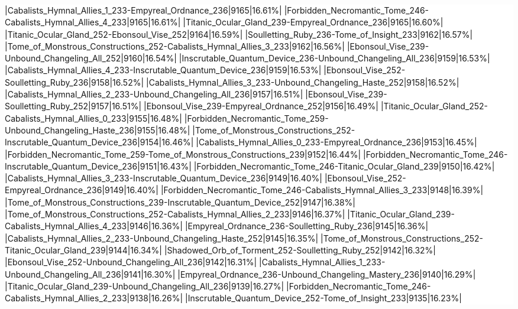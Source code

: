 |Cabalists_Hymnal_Allies_1_233-Empyreal_Ordnance_236|9165|16.61%|
|Forbidden_Necromantic_Tome_246-Cabalists_Hymnal_Allies_4_233|9165|16.61%|
|Titanic_Ocular_Gland_239-Empyreal_Ordnance_236|9165|16.60%|
|Titanic_Ocular_Gland_252-Ebonsoul_Vise_252|9164|16.59%|
|Soulletting_Ruby_236-Tome_of_Insight_233|9162|16.57%|
|Tome_of_Monstrous_Constructions_252-Cabalists_Hymnal_Allies_3_233|9162|16.56%|
|Ebonsoul_Vise_239-Unbound_Changeling_All_252|9160|16.54%|
|Inscrutable_Quantum_Device_236-Unbound_Changeling_All_236|9159|16.53%|
|Cabalists_Hymnal_Allies_4_233-Inscrutable_Quantum_Device_236|9159|16.53%|
|Ebonsoul_Vise_252-Soulletting_Ruby_236|9158|16.52%|
|Cabalists_Hymnal_Allies_3_233-Unbound_Changeling_Haste_252|9158|16.52%|
|Cabalists_Hymnal_Allies_2_233-Unbound_Changeling_All_236|9157|16.51%|
|Ebonsoul_Vise_239-Soulletting_Ruby_252|9157|16.51%|
|Ebonsoul_Vise_239-Empyreal_Ordnance_252|9156|16.49%|
|Titanic_Ocular_Gland_252-Cabalists_Hymnal_Allies_0_233|9155|16.48%|
|Forbidden_Necromantic_Tome_259-Unbound_Changeling_Haste_236|9155|16.48%|
|Tome_of_Monstrous_Constructions_252-Inscrutable_Quantum_Device_236|9154|16.46%|
|Cabalists_Hymnal_Allies_0_233-Empyreal_Ordnance_236|9153|16.45%|
|Forbidden_Necromantic_Tome_259-Tome_of_Monstrous_Constructions_239|9152|16.44%|
|Forbidden_Necromantic_Tome_246-Inscrutable_Quantum_Device_236|9151|16.43%|
|Forbidden_Necromantic_Tome_246-Titanic_Ocular_Gland_239|9150|16.42%|
|Cabalists_Hymnal_Allies_3_233-Inscrutable_Quantum_Device_236|9149|16.40%|
|Ebonsoul_Vise_252-Empyreal_Ordnance_236|9149|16.40%|
|Forbidden_Necromantic_Tome_246-Cabalists_Hymnal_Allies_3_233|9148|16.39%|
|Tome_of_Monstrous_Constructions_239-Inscrutable_Quantum_Device_252|9147|16.38%|
|Tome_of_Monstrous_Constructions_252-Cabalists_Hymnal_Allies_2_233|9146|16.37%|
|Titanic_Ocular_Gland_239-Cabalists_Hymnal_Allies_4_233|9146|16.36%|
|Empyreal_Ordnance_236-Soulletting_Ruby_236|9145|16.36%|
|Cabalists_Hymnal_Allies_2_233-Unbound_Changeling_Haste_252|9145|16.35%|
|Tome_of_Monstrous_Constructions_252-Titanic_Ocular_Gland_239|9144|16.34%|
|Shadowed_Orb_of_Torment_252-Soulletting_Ruby_252|9142|16.32%|
|Ebonsoul_Vise_252-Unbound_Changeling_All_236|9142|16.31%|
|Cabalists_Hymnal_Allies_1_233-Unbound_Changeling_All_236|9141|16.30%|
|Empyreal_Ordnance_236-Unbound_Changeling_Mastery_236|9140|16.29%|
|Titanic_Ocular_Gland_239-Unbound_Changeling_All_236|9139|16.27%|
|Forbidden_Necromantic_Tome_246-Cabalists_Hymnal_Allies_2_233|9138|16.26%|
|Inscrutable_Quantum_Device_252-Tome_of_Insight_233|9135|16.23%|